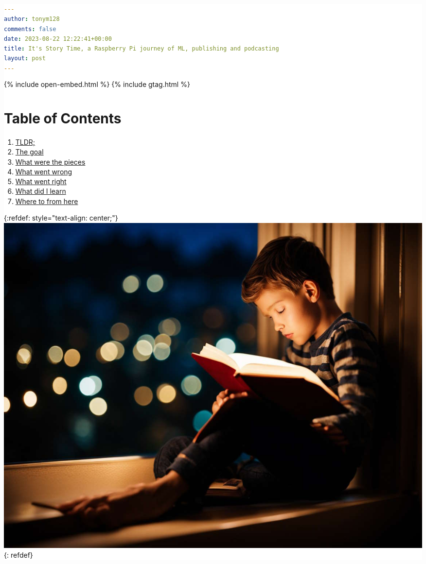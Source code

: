 ```yaml
---
author: tonym128
comments: false
date: 2023-08-22 12:22:41+00:00
title: It's Story Time, a Raspberry Pi journey of ML, publishing and podcasting
layout: post
---
```

{% include open-embed.html %}
{% include gtag.html %}

# Table of Contents

1. [TLDR;](#tldr)
2. [The goal](#goal)
3. [What were the pieces](#nailing)
4. [What went wrong](#wrong)
5. [What went right](#right)
6. [What did I learn](#learn)
7. [Where to from here](#where)

{:refdef: style="text-align: center;"}
![](/images/2023/storytime/synopsis.jpg)
{: refdef}

